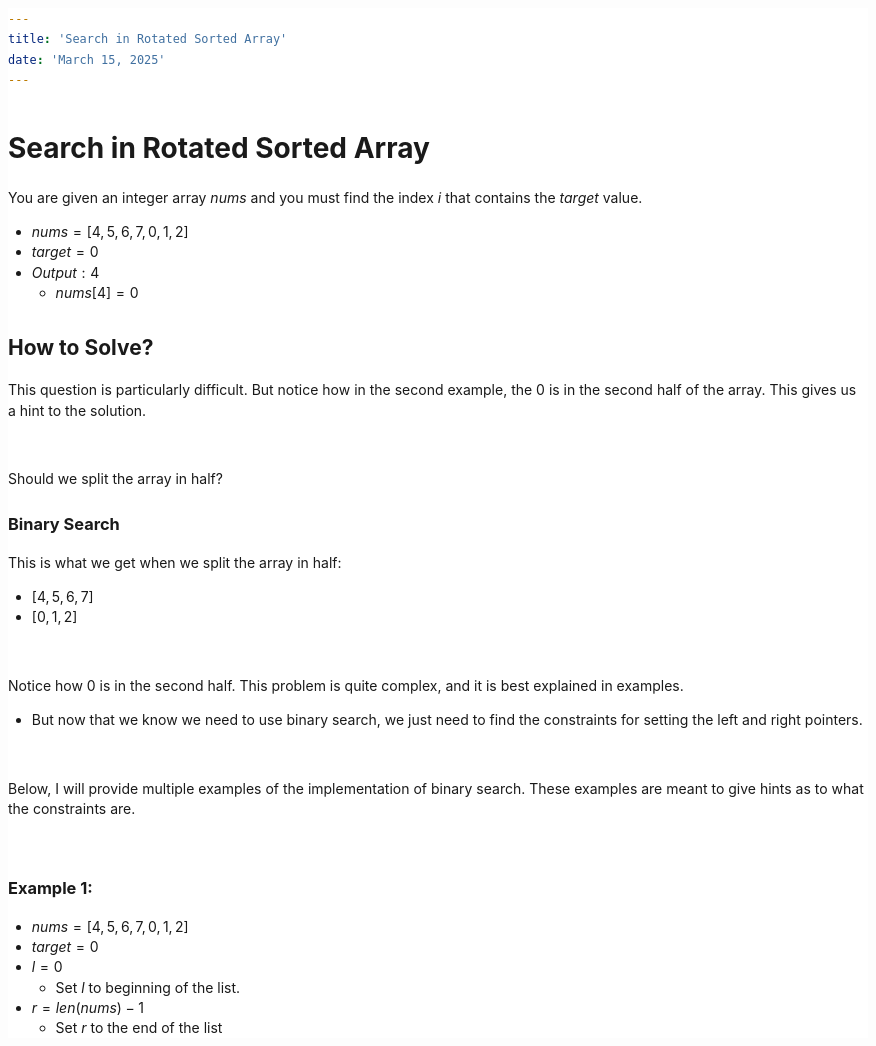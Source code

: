 ```yaml
---
title: 'Search in Rotated Sorted Array'
date: 'March 15, 2025'
---
```


# Search in Rotated Sorted Array

You are given an integer array $nums$ and you must find the index $i$ that contains the $target$ value.

- $nums = [4, 5, 6, 7, 0, 1, 2]$
- $target = 0$
- $Output: 4$
    - $nums[4] = 0$

## How to Solve?

This question is particularly difficult. But notice how in the second example, the $0$ is in the second half of the array. This gives us a hint to the solution.

<br />

Should we split the array in half?

### Binary Search

This is what we get when we split the array in half:

- $[4, 5, 6, 7]$
- $[0, 1, 2]$

<br />

Notice how 0 is in the second half. This problem is quite complex, and it is best explained in examples.

- But now that we know we need to use binary search, we just need to find the constraints for setting the left and right pointers.

<br />

Below, I will provide multiple examples of the implementation of binary search. These examples are meant to give hints as to what the constraints are.

<br />

### Example 1:

- $nums = [4, 5, 6, 7, 0, 1, 2]$
- $target = 0$
- $l = 0$
    - Set $l$ to beginning of the list.
- $r = len(nums) - 1$
    - Set $r$ to the end of the list
